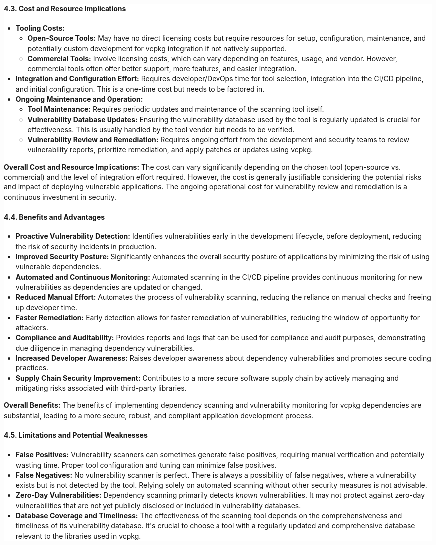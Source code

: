 #### 4.3. Cost and Resource Implications

*   **Tooling Costs:**
    *   **Open-Source Tools:**  May have no direct licensing costs but require resources for setup, configuration, maintenance, and potentially custom development for vcpkg integration if not natively supported.
    *   **Commercial Tools:** Involve licensing costs, which can vary depending on features, usage, and vendor. However, commercial tools often offer better support, more features, and easier integration.
*   **Integration and Configuration Effort:** Requires developer/DevOps time for tool selection, integration into the CI/CD pipeline, and initial configuration. This is a one-time cost but needs to be factored in.
*   **Ongoing Maintenance and Operation:**
    *   **Tool Maintenance:**  Requires periodic updates and maintenance of the scanning tool itself.
    *   **Vulnerability Database Updates:**  Ensuring the vulnerability database used by the tool is regularly updated is crucial for effectiveness. This is usually handled by the tool vendor but needs to be verified.
    *   **Vulnerability Review and Remediation:**  Requires ongoing effort from the development and security teams to review vulnerability reports, prioritize remediation, and apply patches or updates using vcpkg.

**Overall Cost and Resource Implications:** The cost can vary significantly depending on the chosen tool (open-source vs. commercial) and the level of integration effort required.  However, the cost is generally justifiable considering the potential risks and impact of deploying vulnerable applications. The ongoing operational cost for vulnerability review and remediation is a continuous investment in security.

#### 4.4. Benefits and Advantages

*   **Proactive Vulnerability Detection:**  Identifies vulnerabilities early in the development lifecycle, before deployment, reducing the risk of security incidents in production.
*   **Improved Security Posture:**  Significantly enhances the overall security posture of applications by minimizing the risk of using vulnerable dependencies.
*   **Automated and Continuous Monitoring:**  Automated scanning in the CI/CD pipeline provides continuous monitoring for new vulnerabilities as dependencies are updated or changed.
*   **Reduced Manual Effort:**  Automates the process of vulnerability scanning, reducing the reliance on manual checks and freeing up developer time.
*   **Faster Remediation:**  Early detection allows for faster remediation of vulnerabilities, reducing the window of opportunity for attackers.
*   **Compliance and Auditability:**  Provides reports and logs that can be used for compliance and audit purposes, demonstrating due diligence in managing dependency vulnerabilities.
*   **Increased Developer Awareness:**  Raises developer awareness about dependency vulnerabilities and promotes secure coding practices.
*   **Supply Chain Security Improvement:** Contributes to a more secure software supply chain by actively managing and mitigating risks associated with third-party libraries.

**Overall Benefits:** The benefits of implementing dependency scanning and vulnerability monitoring for vcpkg dependencies are substantial, leading to a more secure, robust, and compliant application development process.

#### 4.5. Limitations and Potential Weaknesses

*   **False Positives:** Vulnerability scanners can sometimes generate false positives, requiring manual verification and potentially wasting time. Proper tool configuration and tuning can minimize false positives.
*   **False Negatives:** No vulnerability scanner is perfect. There is always a possibility of false negatives, where a vulnerability exists but is not detected by the tool. Relying solely on automated scanning without other security measures is not advisable.
*   **Zero-Day Vulnerabilities:** Dependency scanning primarily detects *known* vulnerabilities. It may not protect against zero-day vulnerabilities that are not yet publicly disclosed or included in vulnerability databases.
*   **Database Coverage and Timeliness:** The effectiveness of the scanning tool depends on the comprehensiveness and timeliness of its vulnerability database.  It's crucial to choose a tool with a regularly updated and comprehensive database relevant to the libraries used in vcpkg.